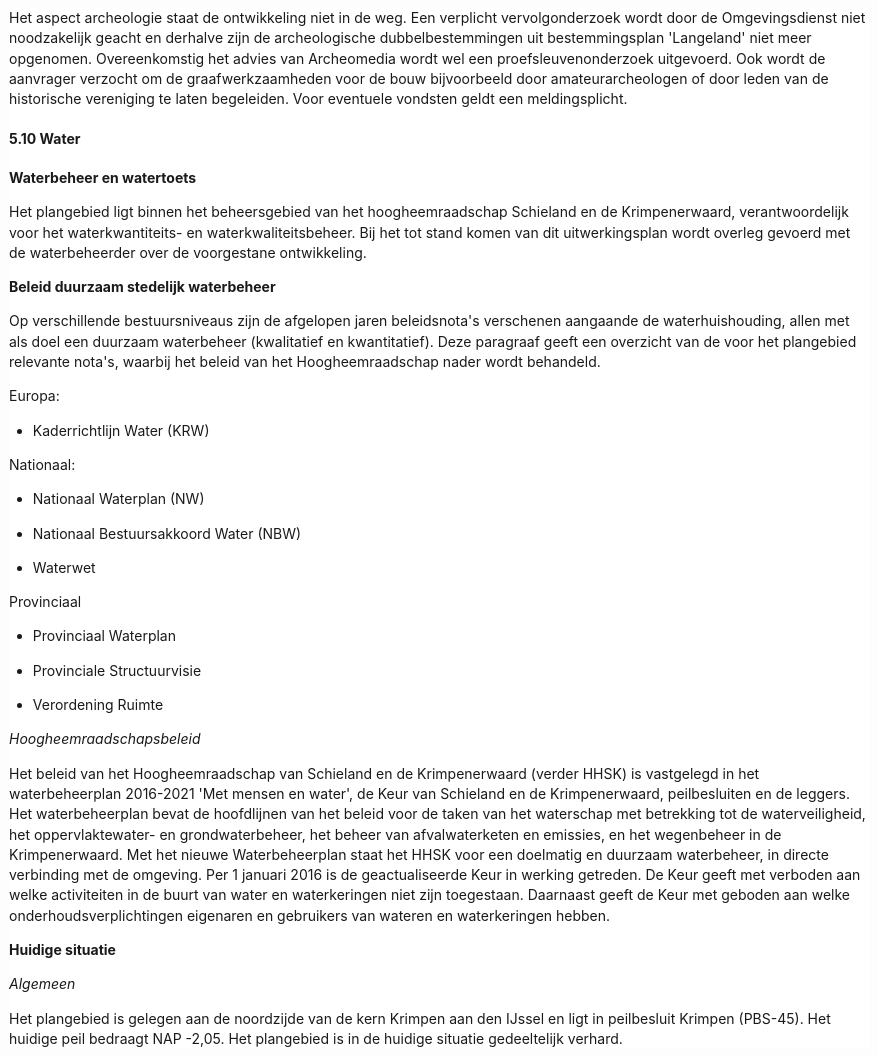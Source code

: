 Het aspect archeologie staat de ontwikkeling niet in de weg. Een verplicht vervolgonderzoek wordt door de Omgevingsdienst niet noodzakelijk geacht en derhalve zijn de archeologische dubbelbestemmingen uit bestemmingsplan 'Langeland' niet meer opgenomen. Overeenkomstig het advies van Archeomedia wordt wel een proefsleuvenonderzoek uitgevoerd. Ook wordt de aanvrager verzocht om de graafwerkzaamheden voor de bouw bijvoorbeeld door amateurarcheologen of door leden van de historische vereniging te laten begeleiden. Voor eventuele vondsten geldt een meldingsplicht.

#### 5\.10 Water

**Waterbeheer en watertoets**

Het plangebied ligt binnen het beheersgebied van het hoogheemraadschap Schieland en de Krimpenerwaard, verantwoordelijk voor het waterkwantiteits\- en waterkwaliteitsbeheer. Bij het tot stand komen van dit uitwerkingsplan wordt overleg gevoerd met de waterbeheerder over de voorgestane ontwikkeling.

**Beleid duurzaam stedelijk waterbeheer**

Op verschillende bestuursniveaus zijn de afgelopen jaren beleidsnota's verschenen aangaande de waterhuishouding, allen met als doel een duurzaam waterbeheer (kwalitatief en kwantitatief). Deze paragraaf geeft een overzicht van de voor het plangebied relevante nota's, waarbij het beleid van het Hoogheemraadschap nader wordt behandeld.

Europa:

* Kaderrichtlijn Water (KRW)

Nationaal:

* Nationaal Waterplan (NW)

* Nationaal Bestuursakkoord Water (NBW)

* Waterwet

Provinciaal

* Provinciaal Waterplan

* Provinciale Structuurvisie

* Verordening Ruimte

*Hoogheemraadschapsbeleid*

Het beleid van het Hoogheemraadschap van Schieland en de Krimpenerwaard (verder HHSK) is vastgelegd in het waterbeheerplan 2016\-2021 'Met mensen en water', de Keur van Schieland en de Krimpenerwaard, peilbesluiten en de leggers. Het waterbeheerplan bevat de hoofdlijnen van het beleid voor de taken van het waterschap met betrekking tot de waterveiligheid, het oppervlaktewater\- en grondwaterbeheer, het beheer van afvalwaterketen en emissies, en het wegenbeheer in de Krimpenerwaard. Met het nieuwe Waterbeheerplan staat het HHSK voor een doelmatig en duurzaam waterbeheer, in directe verbinding met de omgeving. Per 1 januari 2016 is de geactualiseerde Keur in werking getreden. De Keur geeft met verboden aan welke activiteiten in de buurt van water en waterkeringen niet zijn toegestaan. Daarnaast geeft de Keur met geboden aan welke onderhoudsverplichtingen eigenaren en gebruikers van wateren en waterkeringen hebben.

**Huidige situatie**

*Algemeen*

Het plangebied is gelegen aan de noordzijde van de kern Krimpen aan den IJssel en ligt in peilbesluit Krimpen (PBS\-45\). Het huidige peil bedraagt NAP \-2,05\. Het plangebied is in de huidige situatie gedeeltelijk verhard.
